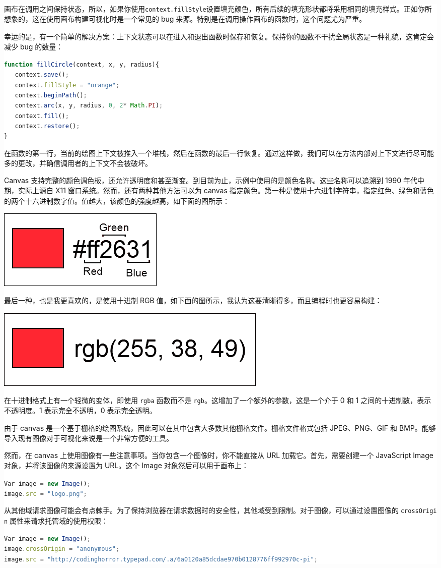 画布在调用之间保持状态，所以，如果你使用`context.fillStyle`设置填充颜色，所有后续的填充形状都将采用相同的填充样式。正如你所想象的，这在使用画布构建可视化时是一个常见的 bug 来源。特别是在调用操作画布的函数时，这个问题尤为严重。

幸运的是，有一个简单的解决方案：上下文状态可以在进入和退出函数时保存和恢复。保持你的函数不干扰全局状态是一种礼貌，这肯定会减少 bug 的数量：

```js
function fillCircle(context, x, y, radius){
   context.save();
   context.fillStyle = "orange";
   context.beginPath();
   context.arc(x, y, radius, 0, 2* Math.PI);
   context.fill();
   context.restore();
}
```

在函数的第一行，当前的绘图上下文被推入一个堆栈，然后在函数的最后一行恢复。通过这样做，我们可以在方法内部对上下文进行尽可能多的更改，并确信调用者的上下文不会被破坏。

Canvas 支持完整的颜色调色板，还允许透明度和甚至渐变。到目前为止，示例中使用的是颜色名称。这些名称可以追溯到 1990 年代中期，实际上源自 X11 窗口系统。然而，还有两种其他方法可以为 canvas 指定颜色。第一种是使用十六进制字符串，指定红色、绿色和蓝色的两个十六进制数字值。值越大，该颜色的强度越高，如下面的图所示：

![Canvas](img/6542OS_02_04.jpg)

最后一种，也是我更喜欢的，是使用十进制 RGB 值，如下面的图所示，我认为这要清晰得多，而且编程时也更容易构建：

![Canvas](img/6542OS_02_05.jpg)

在十进制格式上有一个轻微的变体，即使用 `rgba` 函数而不是 `rgb`。这增加了一个额外的参数，这是一个介于 0 和 1 之间的十进制数，表示不透明度。1 表示完全不透明，0 表示完全透明。

由于 canvas 是一个基于栅格的绘图系统，因此可以在其中包含大多数其他栅格文件。栅格文件格式包括 JPEG、PNG、GIF 和 BMP。能够导入现有图像对于可视化来说是一个非常方便的工具。

然而，在 canvas 上使用图像有一些注意事项。当你包含一个图像时，你不能直接从 URL 加载它。首先，需要创建一个 JavaScript Image 对象，并将该图像的来源设置为 URL。这个 Image 对象然后可以用于画布上：

```js
Var image = new Image();
image.src = "logo.png";
```

从其他域请求图像可能会有点棘手。为了保持浏览器在请求数据时的安全性，其他域受到限制。对于图像，可以通过设置图像的 `crossOrigin` 属性来请求托管域的使用权限：

```js
Var image = new Image();
image.crossOrigin = "anonymous";
image.src = "http://codinghorror.typepad.com/.a/6a0120a85dcdae970b0128776ff992970c-pi";
```
